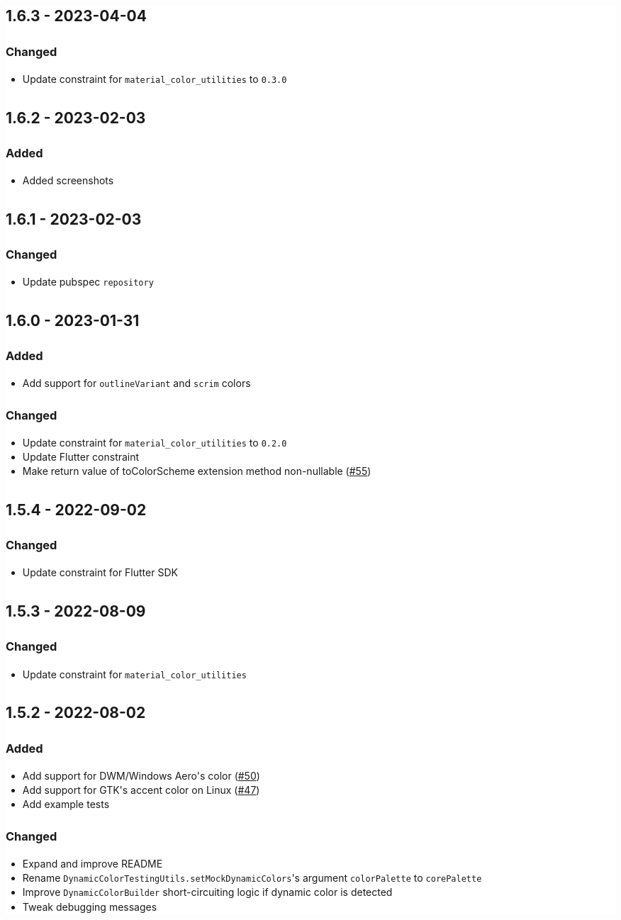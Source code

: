 ## 1.6.3 - 2023-04-04
### Changed
- Update constraint for `material_color_utilities` to `0.3.0`

## 1.6.2 - 2023-02-03
### Added
- Added screenshots

## 1.6.1 - 2023-02-03
### Changed
- Update pubspec `repository`

## 1.6.0 - 2023-01-31
### Added
- Add support for `outlineVariant` and `scrim` colors

### Changed
- Update constraint for `material_color_utilities` to `0.2.0`
- Update Flutter constraint
- Make return value of toColorScheme extension method non-nullable ([\#55](https://github.com/material-foundation/material-dynamic-color-flutter/pull/55))

## 1.5.4 - 2022-09-02
### Changed
- Update constraint for Flutter SDK

## 1.5.3 - 2022-08-09
### Changed
- Update constraint for `material_color_utilities`

## 1.5.2 - 2022-08-02
### Added
- Add support for DWM/Windows Aero's color ([\#50](https://github.com/material-foundation/material-dynamic-color-flutter/pull/50))
- Add support for GTK's accent color on Linux ([\#47](https://github.com/material-foundation/material-dynamic-color-flutter/pull/47))
- Add example tests

### Changed
- Expand and improve README
- Rename `DynamicColorTestingUtils.setMockDynamicColors`'s argument `colorPalette` to `corePalette`
- Improve `DynamicColorBuilder` short-circuiting logic if dynamic color is detected
- Tweak debugging messages
